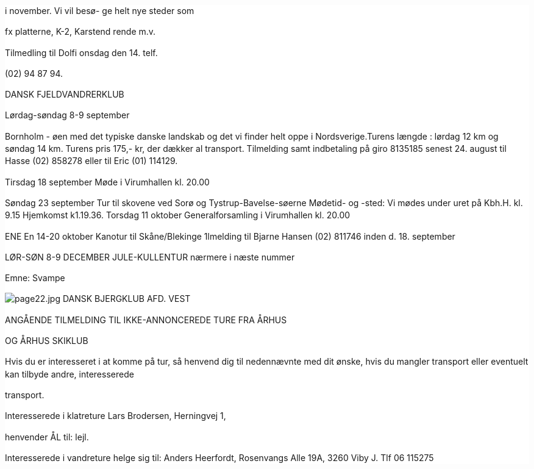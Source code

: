 i november. Vi vil besø-
ge helt nye steder som

fx platterne, K-2, Karstend
rende m.v.

Tilmedling til Dolfi
onsdag den 14. telf.

(02) 94 87 94.

DANSK FJELDVANDRERKLUB

Lørdag-søndag 8-9 september

Bornholm - øen med det typiske danske landskab og det vi finder helt oppe i
Nordsverige.Turens længde : lørdag 12 km og søndag 14 km. Turens pris 175,-
kr, der dækker al transport. Tilmelding samt indbetaling på giro 8135185
senest 24. august til Hasse (02) 858278 eller til Eric (01) 114129.

Tirsdag 18 september
Møde i Virumhallen kl. 20.00

Søndag 23 september Tur til skovene ved Sorø og Tystrup-Bavelse-søerne
Mødetid- og -sted: Vi mødes under uret på Kbh.H. kl. 9.15 Hjemkomst k1.19.36.
Torsdag 11 oktober Generalforsamling i Virumhallen kl. 20.00

ENE En 14-20 oktober Kanotur til Skåne/Blekinge
1lmelding til Bjarne Hansen (02) 811746 inden d. 18. september

LØR-SØN 8-9 DECEMBER
JULE-KULLENTUR
nærmere i næste nummer

Emne: Svampe




![page22.jpg](/1979/DB-1979-3/page22.jpg)
DANSK BJERGKLUB AFD. VEST

ANGÅENDE TILMELDING TIL IKKE-ANNONCEREDE TURE FRA ÅRHUS

OG
ÅRHUS SKIKLUB

Hvis du er interesseret i at komme på tur, så henvend dig til nedennævnte med dit
ønske, hvis du mangler transport eller eventuelt kan tilbyde andre, interesserede

transport.

Interesserede i klatreture
Lars Brodersen, Herningvej 1,

henvender ÅL til:
lejl.

Interesserede i vandreture helge sig til:
Anders Heerfordt, Rosenvangs Alle 19A, 3260 Viby J. Tlf 06 115275
